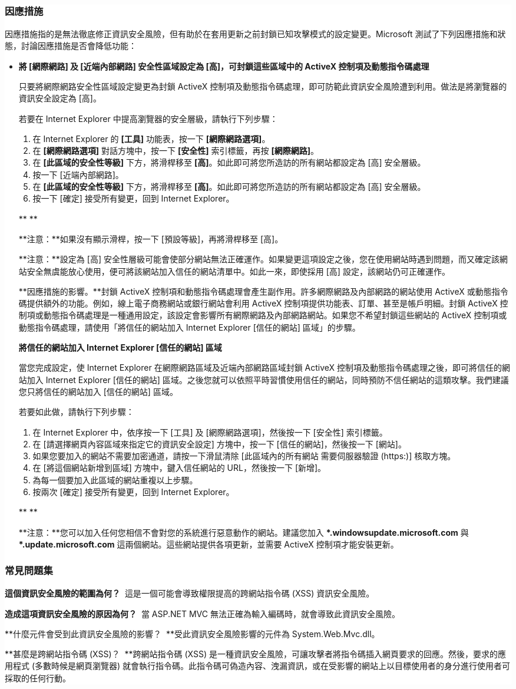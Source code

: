 ### 因應措施

因應措施指的是無法徹底修正資訊安全風險，但有助於在套用更新之前封鎖已知攻擊模式的設定變更。Microsoft 測試了下列因應措施和狀態，討論因應措施是否會降低功能：

-   **將 \[網際網路\] 及 \[近端內部網路\] 安全性區域設定為 \[高\]，可封鎖這些區域中的 ActiveX 控制項及動態指令碼處理**

    只要將網際網路安全性區域設定變更為封鎖 ActiveX 控制項及動態指令碼處理，即可防範此資訊安全風險遭到利用。做法是將瀏覽器的資訊安全設定為 \[高\]。

    若要在 Internet Explorer 中提高瀏覽器的安全層級，請執行下列步驟：

    1.  在 Internet Explorer 的 **\[工具\]** 功能表，按一下 **\[網際網路選項\]**。
    2.  在 **\[網際網路選項\]** 對話方塊中，按一下 **\[安全性\]** 索引標籤，再按 **\[網際網路\]**。
    3.  在 **\[此區域的安全性等級\]** 下方，將滑桿移至 **\[高\]**。如此即可將您所造訪的所有網站都設定為 \[高\] 安全層級。
    4.  按一下 \[近端內部網路\]。
    5.  在 **\[此區域的安全性等級\]** 下方，將滑桿移至 **\[高\]**。如此即可將您所造訪的所有網站都設定為 \[高\] 安全層級。
    6.  按一下 \[確定\] 接受所有變更，回到 Internet Explorer。

    ** **

    **注意：**如果沒有顯示滑桿，按一下 \[預設等級\]，再將滑桿移至 \[高\]。

    **注意：**設定為 \[高\] 安全性層級可能會使部分網站無法正確運作。如果變更這項設定之後，您在使用網站時遇到問題，而又確定該網站安全無虞能放心使用，便可將該網站加入信任的網站清單中。如此一來，即使採用 \[高\] 設定，該網站仍可正確運作。

    **因應措施的影響。**封鎖 ActiveX 控制項和動態指令碼處理會產生副作用。許多網際網路及內部網路的網站使用 ActiveX 或動態指令碼提供額外的功能。例如，線上電子商務網站或銀行網站會利用 ActiveX 控制項提供功能表、訂單、甚至是帳戶明細。封鎖 ActiveX 控制項或動態指令碼處理是一種通用設定，該設定會影響所有網際網路及內部網路網站。如果您不希望封鎖這些網站的 ActiveX 控制項或動態指令碼處理，請使用「將信任的網站加入 Internet Explorer \[信任的網站\] 區域」的步驟。

    **將信任的網站加入 Internet Explorer \[信任的網站\] 區域**

    當您完成設定，使 Internet Explorer 在網際網路區域及近端內部網路區域封鎖 ActiveX 控制項及動態指令碼處理之後，即可將信任的網站加入 Internet Explorer \[信任的網站\] 區域。之後您就可以依照平時習慣使用信任的網站，同時預防不信任網站的這類攻擊。我們建議您只將信任的網站加入 \[信任的網站\] 區域。

    若要如此做，請執行下列步驟：

    1.  在 Internet Explorer 中，依序按一下 \[工具\] 及 \[網際網路選項\]，然後按一下 \[安全性\] 索引標籤。
    2.  在 \[請選擇網頁內容區域來指定它的資訊安全設定\] 方塊中，按一下 \[信任的網站\]，然後按一下 \[網站\]。
    3.  如果您要加入的網站不需要加密通道，請按一下滑鼠清除 \[此區域內的所有網站 需要伺服器驗證 (https:)\] 核取方塊。
    4.  在 \[將這個網站新增到區域\] 方塊中，鍵入信任網站的 URL，然後按一下 \[新增\]。
    5.  為每一個要加入此區域的網站重複以上步驟。
    6.  按兩次 \[確定\] 接受所有變更，回到 Internet Explorer。

    ** **

    **注意：**您可以加入任何您相信不會對您的系統進行惡意動作的網站。建議您加入 **\*.windowsupdate.microsoft.com** 與 **\*.update.microsoft.com** 這兩個網站。這些網站提供各項更新，並需要 ActiveX 控制項才能安裝更新。

### 常見問題集

**這個資訊安全風險的範圍為何？** 
這是一個可能會導致權限提高的跨網站指令碼 (XSS) 資訊安全風險。

**造成這項資訊安全風險的原因為何？** 
當 ASP.NET MVC 無法正確為輸入編碼時，就會導致此資訊安全風險。

**什麼元件會受到此資訊安全風險的影響？ 
**受此資訊安全風險影響的元件為 System.Web.Mvc.dll。

**甚麼是跨網站指令碼 (XSS)？ 
**跨網站指令碼 (XSS) 是一種資訊安全風險，可讓攻擊者將指令碼插入網頁要求的回應。然後，要求的應用程式 (多數時候是網頁瀏覽器) 就會執行指令碼。此指令碼可偽造內容、洩漏資訊，或在受影響的網站上以目標使用者的身分進行使用者可採取的任何行動。
